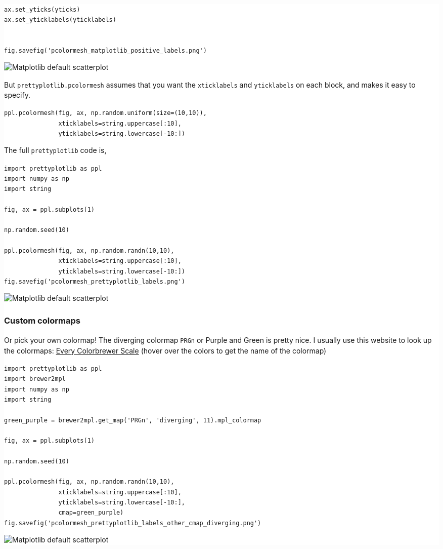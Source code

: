     ax.set_yticks(yticks)
    ax.set_yticklabels(yticklabels)
    
    
    fig.savefig('pcolormesh_matplotlib_positive_labels.png')

![Matplotlib default scatterplot](https://raw.github.com/olgabot/prettyplotlib/master/ipython_notebooks/pcolormesh_matplotlib_positive_labels.png)


But `prettyplotlib.pcolormesh` assumes that you want the `xticklabels` and
`yticklabels` on each block, and makes it easy to specify.

    ppl.pcolormesh(fig, ax, np.random.uniform(size=(10,10)),
                   xticklabels=string.uppercase[:10],
                   yticklabels=string.lowercase[-10:])

The full `prettyplotlib` code is,

    import prettyplotlib as ppl
    import numpy as np
    import string
    
    fig, ax = ppl.subplots(1)
    
    np.random.seed(10)
    
    ppl.pcolormesh(fig, ax, np.random.randn(10,10), 
                   xticklabels=string.uppercase[:10], 
                   yticklabels=string.lowercase[-10:])
    fig.savefig('pcolormesh_prettyplotlib_labels.png')

![Matplotlib default scatterplot](https://raw.github.com/olgabot/prettyplotlib/master/ipython_notebooks/pcolormesh_prettyplotlib_labels.png)


### Custom colormaps

Or pick your own colormap! The diverging colormap `PRGn` or Purple and Green is
pretty nice. I usually use this website to look up the colormaps: [Every
Colorbrewer Scale](http://bl.ocks.org/mbostock/5577023) (hover over the colors to get the name of the colormap)

    import prettyplotlib as ppl
    import brewer2mpl
    import numpy as np
    import string
    
    green_purple = brewer2mpl.get_map('PRGn', 'diverging', 11).mpl_colormap
    
    fig, ax = ppl.subplots(1)
    
    np.random.seed(10)
    
    ppl.pcolormesh(fig, ax, np.random.randn(10,10), 
                   xticklabels=string.uppercase[:10], 
                   yticklabels=string.lowercase[-10:],
                   cmap=green_purple)
    fig.savefig('pcolormesh_prettyplotlib_labels_other_cmap_diverging.png')

![Matplotlib default scatterplot](https://raw.github.com/olgabot/prettyplotlib/master/ipython_notebooks/pcolormesh_prettyplotlib_labels_other_cmap_diverging.png)
